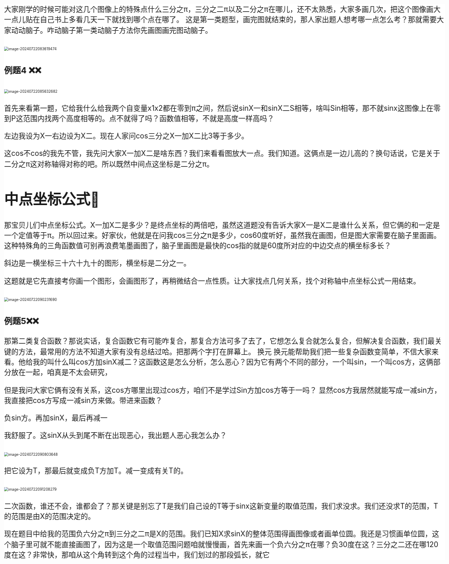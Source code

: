 大家刚学的时候可能对这几个图像上的特殊点什么三分之π，三分之二π以及二分之π在哪儿，还不太熟悉，大家多画几次，把这个图像画大一点儿贴在自己书上多看几天一下就找到哪个点在哪了。
这是第一类题型，画完图就结束的，那人家出题人想考哪一点怎么考？那就需要大家动动脑子。咋动脑子第一类动脑子方法你先画图画完图动脑子。

<img src="/Users/yuebinghui/Documents/program/github/note/images/image-20240722083619474.png" alt="image-20240722083619474" style="zoom:50%;" />



### 例题4 ❌❌

<img src="/Users/yuebinghui/Documents/program/github/note/images/image-20240722085632682.png" alt="image-20240722085632682" style="zoom:50%;" />


首先来看第一题，它给我什么给我两个自变量x1x2都在零到π之间，然后说sinX一和sinX二S相等，啥叫Sin相等，那不就sinx这图像上在零到P这范围内找两个高度相等的。点不就得了吗？函数值相等，不就是高度一样高吗？

左边我设为X一右边设为X二。现在人家问cos三分之X一加X二比3等于多少。

这cos不cos的我先不管，我先问大家X一加X二是啥东西？我们来看看图放大一点。我们知道。这俩点是一边儿高的？换句话说，它是关于二分之π这对称轴得对称的吧。所以既然中间点这坐标是二分之π。

# 中点坐标公式🌟

那宝贝儿们中点坐标公式。X一加X二是多少？是终点坐标的两倍吧，虽然这道题没有告诉大家X一是X二是谁什么关系，但它俩的和一定是一个定值等于π。所以回过来。好家伙，他就是在问我cos三分之π是多少，cos60度听好，虽然我在画图，但是图大家需要在脑子里面画。这种特殊角的三角函数值可别再浪费笔墨画图了，脑子里画图是最快的cos指的就是60度所对应的中边交点的横坐标多长？

斜边是一横坐标三十六十九十的图形，横坐标是二分之一。

这题就是它先直接考你画一个图形，会画图形了，再稍微结合一点性质。让大家找点几何关系，找个对称轴中点坐标公式一用结束。

<img src="/Users/yuebinghui/Documents/program/github/note/images/image-20240722090231690.png" alt="image-20240722090231690" style="zoom:50%;" />

### 例题5❌❌

那第二类复合函数？那说实话，复合函数它有可能咋复合，那复合方法可多了去了，它想怎么复合就怎么复合，但解决复合函数，我们最关键的方法，最常用的方法不知道大家有没有总结过哈。把那两个字打在屏幕上。
换元
换元能帮助我们把一些复杂函数变简单，不信大家来看。他给我的叫什么叫cos方加sinX减二？这函数这是怎么分析，怎么恶心？因为它有两个不同的部分，一个叫sin，一个叫cos方，这俩部分放在一起，咱真是不太会研究，

但是我问大家它俩有没有关系，这cos方哪里出现过cos方，咱们不是学过Sin方加cos方等于一吗？
显然cos方我居然就能写成一减sin方，我直接把cos方写成一减sin方来做。带进来函数？

负sin方。再加sinX，最后再减一

我舒服了。这sinX从头到尾不断在出现恶心，我出题人恶心我怎么办？



<img src="/Users/yuebinghui/Documents/program/github/note/images/image-20240722090803648.png" alt="image-20240722090803648" style="zoom:50%;" />

把它设为T，那最后就变成负T方加T。减一变成有关T的。

<img src="/Users/yuebinghui/Documents/program/github/note/images/image-20240722091208279.png" alt="image-20240722091208279" style="zoom:50%;" />


二次函数，谁还不会，谁都会了？那关键是别忘了T是我们自己设的T等于sinx这新变量的取值范围，我们求没求。我们还没求T的范围，T的范围是由X的范围决定的。

现在题目中给我的范围负六分之π到三分之二π是X的范围。我们已知X求sinX的整体范围得画图像或者画单位圆。我还是习惯画单位圆，这个脑子里可就不能直接画图了，因为这是一个取值范围问题咱就慢慢画，首先来画一个负六分之π在哪？负30度在这？三分之二还在哪120度在这？非常快，那咱从这个角转到这个角的过程当中，我们划过的那段弧长，就它
